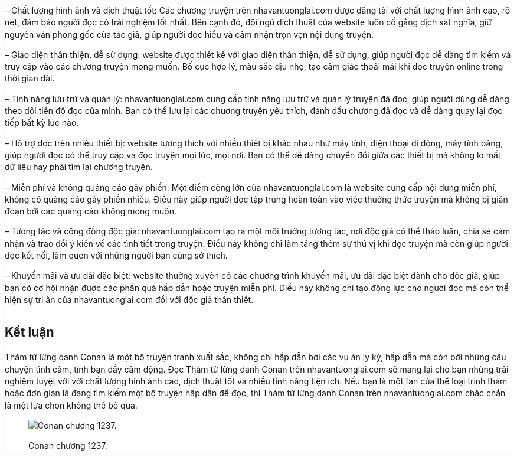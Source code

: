 – Chất lượng hình ảnh và dịch thuật tốt: Các chương truyện trên nhavantuonglai.com được đăng tải với chất lượng hình ảnh cao, rõ nét, đảm bảo người đọc có trải nghiệm tốt nhất. Bên cạnh đó, đội ngũ dịch thuật của website luôn cố gắng dịch sát nghĩa, giữ nguyên văn phong gốc của tác giả, giúp người đọc hiểu và cảm nhận trọn vẹn nội dung truyện.

– Giao diện thân thiện, dễ sử dụng: website được thiết kế với giao diện thân thiện, dễ sử dụng, giúp người đọc dễ dàng tìm kiếm và truy cập vào các chương truyện mong muốn. Bố cục hợp lý, màu sắc dịu nhẹ, tạo cảm giác thoải mái khi đọc truyện online trong thời gian dài.

– Tính năng lưu trữ và quản lý: nhavantuonglai.com cung cấp tính năng lưu trữ và quản lý truyện đã đọc, giúp người dùng dễ dàng theo dõi tiến độ đọc của mình. Bạn có thể lưu lại các chương truyện yêu thích, đánh dấu chương đã đọc và dễ dàng quay lại đọc tiếp bất kỳ lúc nào.

– Hỗ trợ đọc trên nhiều thiết bị: website tương thích với nhiều thiết bị khác nhau như máy tính, điện thoại di động, máy tính bảng, giúp người đọc có thể truy cập và đọc truyện mọi lúc, mọi nơi. Bạn có thể dễ dàng chuyển đổi giữa các thiết bị mà không lo mất dữ liệu hay phải tìm lại chương truyện.

– Miễn phí và không quảng cáo gây phiền: Một điểm cộng lớn của nhavantuonglai.com là website cung cấp nội dung miễn phí, không có quảng cáo gây phiền nhiễu. Điều này giúp người đọc tập trung hoàn toàn vào việc thưởng thức truyện mà không bị gián đoạn bởi các quảng cáo không mong muốn.

– Tương tác và cộng đồng độc giả: nhavantuonglai.com tạo ra một môi trường tương tác, nơi độc giả có thể thảo luận, chia sẻ cảm nhận và trao đổi ý kiến về các tình tiết trong truyện. Điều này không chỉ làm tăng thêm sự thú vị khi đọc truyện mà còn giúp người đọc kết nối, làm quen với những người bạn cùng sở thích.

– Khuyến mãi và ưu đãi đặc biệt: website thường xuyên có các chương trình khuyến mãi, ưu đãi đặc biệt dành cho độc giả, giúp bạn có cơ hội nhận được các phần quà hấp dẫn hoặc truyện miễn phí. Điều này không chỉ tạo động lực cho người đọc mà còn thể hiện sự tri ân của nhavantuonglai.com đối với độc giả thân thiết.

## Kết luận

Thám tử lừng danh Conan là một bộ truyện tranh xuất sắc, không chỉ hấp dẫn bởi các vụ án ly kỳ, hấp dẫn mà còn bởi những câu chuyện tình cảm, tình bạn đầy cảm động. Đọc Thám tử lừng danh Conan trên nhavantuonglai.com sẽ mang lại cho bạn những trải nghiệm tuyệt vời với chất lượng hình ảnh cao, dịch thuật tốt và nhiều tính năng tiện ích. Nếu bạn là một fan của thể loại trinh thám hoặc đơn giản là đang tìm kiếm một bộ truyện hấp dẫn để đọc, thì Thám tử lừng danh Conan trên nhavantuonglai.com chắc chắn là một lựa chọn không thể bỏ qua.

<figure><img src="https://data.nhavantuonglai.com/image/illustrations/cover-nhavantuonglai-com-0537.jpg" alt="Conan chương 1237." title="Conan chương 1237." height=100% width=100%><figcaption><p>Conan chương 1237.</p></figcaption></figure>